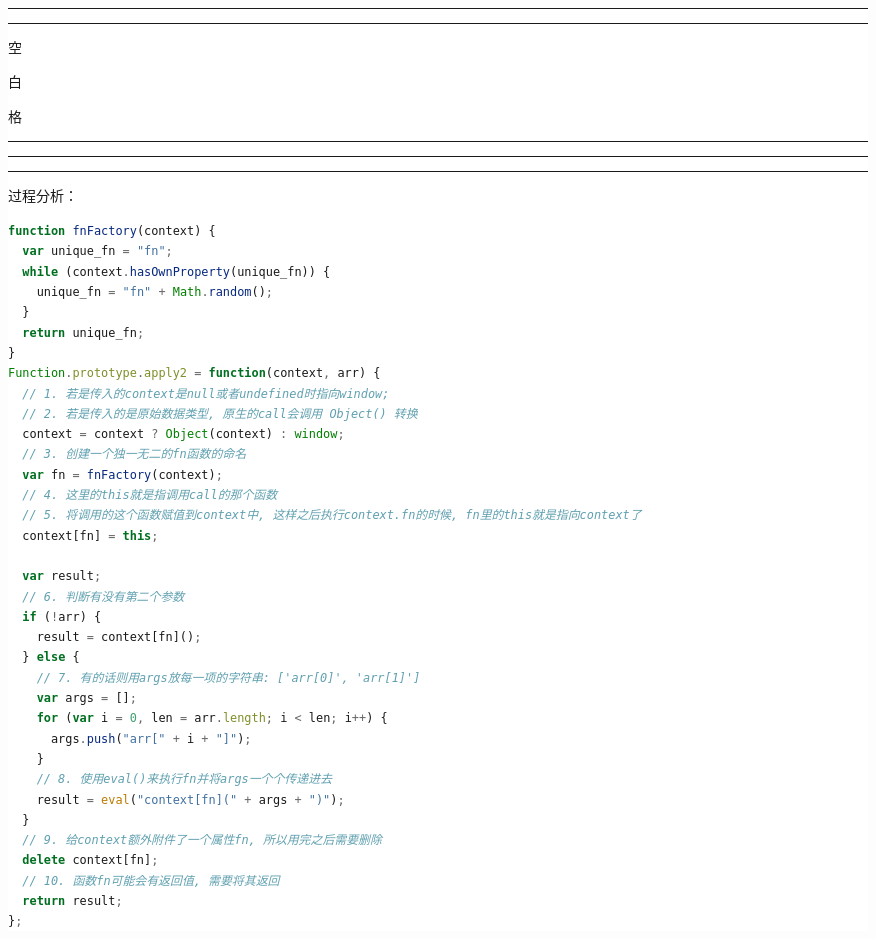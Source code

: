 
---

---

空

白

格

---

---

---

过程分析：

```javascript
function fnFactory(context) {
  var unique_fn = "fn";
  while (context.hasOwnProperty(unique_fn)) {
    unique_fn = "fn" + Math.random();
  }
  return unique_fn;
}
Function.prototype.apply2 = function(context, arr) {
  // 1. 若是传入的context是null或者undefined时指向window;
  // 2. 若是传入的是原始数据类型, 原生的call会调用 Object() 转换
  context = context ? Object(context) : window;
  // 3. 创建一个独一无二的fn函数的命名
  var fn = fnFactory(context);
  // 4. 这里的this就是指调用call的那个函数
  // 5. 将调用的这个函数赋值到context中, 这样之后执行context.fn的时候, fn里的this就是指向context了
  context[fn] = this;

  var result;
  // 6. 判断有没有第二个参数
  if (!arr) {
    result = context[fn]();
  } else {
    // 7. 有的话则用args放每一项的字符串: ['arr[0]', 'arr[1]']
    var args = [];
    for (var i = 0, len = arr.length; i < len; i++) {
      args.push("arr[" + i + "]");
    }
    // 8. 使用eval()来执行fn并将args一个个传递进去
    result = eval("context[fn](" + args + ")");
  }
  // 9. 给context额外附件了一个属性fn, 所以用完之后需要删除
  delete context[fn];
  // 10. 函数fn可能会有返回值, 需要将其返回
  return result;
};
```
